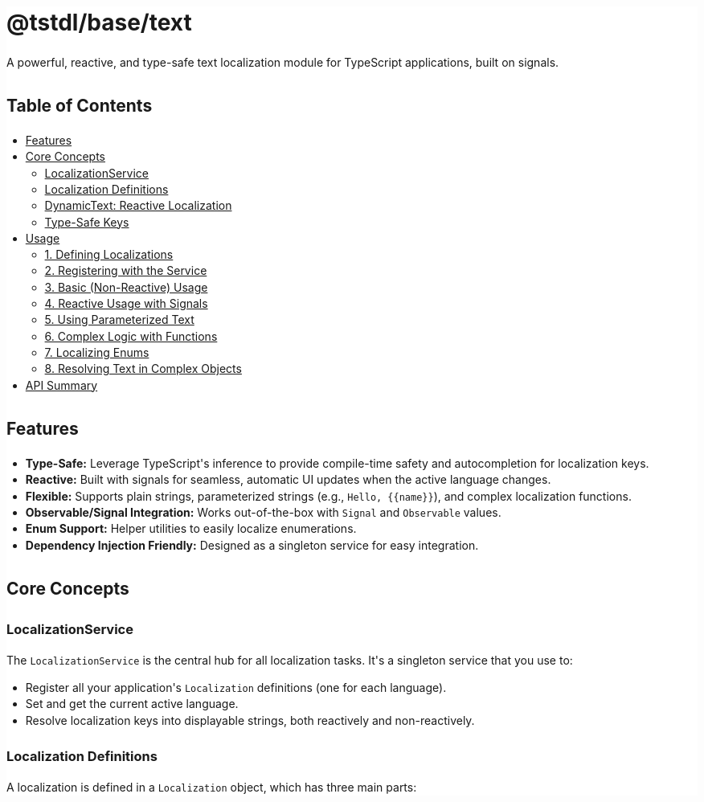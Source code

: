 # @tstdl/base/text

A powerful, reactive, and type-safe text localization module for TypeScript applications, built on signals.

## Table of Contents

- [Features](#features)
- [Core Concepts](#core-concepts)
  - [LocalizationService](#localizationservice)
  - [Localization Definitions](#localization-definitions)
  - [DynamicText: Reactive Localization](#dynamictext-reactive-localization)
  - [Type-Safe Keys](#type-safe-keys)
- [Usage](#usage)
  - [1. Defining Localizations](#1-defining-localizations)
  - [2. Registering with the Service](#2-registering-with-the-service)
  - [3. Basic (Non-Reactive) Usage](#3-basic-non-reactive-usage)
  - [4. Reactive Usage with Signals](#4-reactive-usage-with-signals)
  - [5. Using Parameterized Text](#5-using-parameterized-text)
  - [6. Complex Logic with Functions](#6-complex-logic-with-functions)
  - [7. Localizing Enums](#7-localizing-enums)
  - [8. Resolving Text in Complex Objects](#8-resolving-text-in-complex-objects)
- [API Summary](#api-summary)

## Features

- **Type-Safe:** Leverage TypeScript's inference to provide compile-time safety and autocompletion for localization keys.
- **Reactive:** Built with signals for seamless, automatic UI updates when the active language changes.
- **Flexible:** Supports plain strings, parameterized strings (e.g., `Hello, {{name}}`), and complex localization functions.
- **Observable/Signal Integration:** Works out-of-the-box with `Signal` and `Observable` values.
- **Enum Support:** Helper utilities to easily localize enumerations.
- **Dependency Injection Friendly:** Designed as a singleton service for easy integration.

## Core Concepts

### LocalizationService

The `LocalizationService` is the central hub for all localization tasks. It's a singleton service that you use to:

- Register all your application's `Localization` definitions (one for each language).
- Set and get the current active language.
- Resolve localization keys into displayable strings, both reactively and non-reactively.

### Localization Definitions

A localization is defined in a `Localization` object, which has three main parts:
